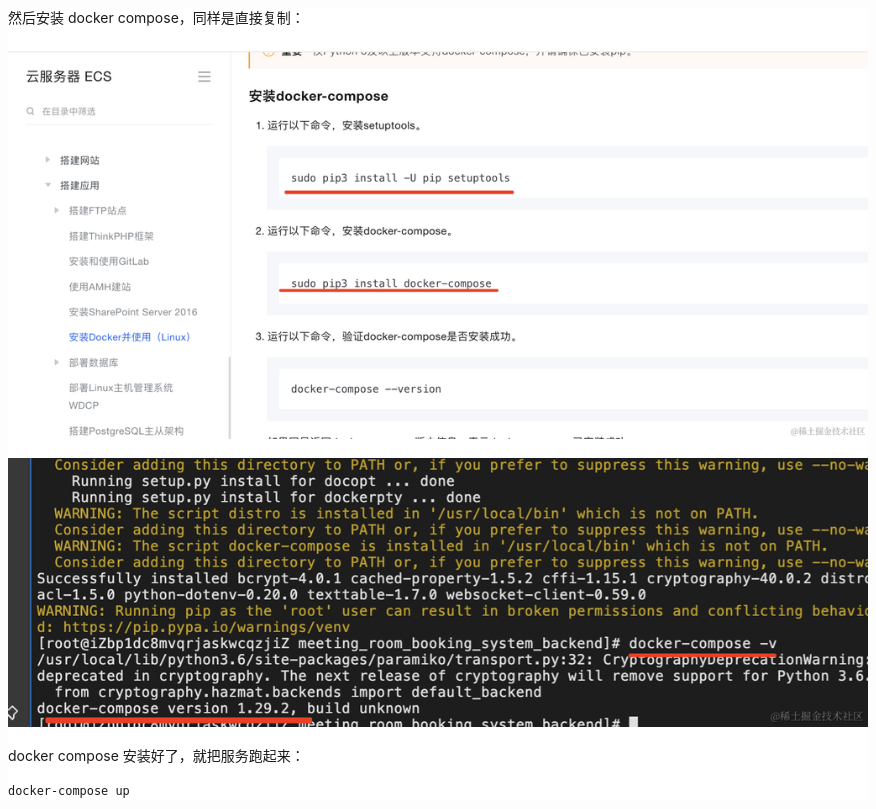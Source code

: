 然后安装 docker compose，同样是直接复制：

![](./images/11ca9f018b434f96a44bf8d77f2ff86f~tplv-k3u1fbpfcp-jj-mark:0:0:0:0:q75.image.png)

![](./images/22373952a3774c70a4a34fbcf79b1325~tplv-k3u1fbpfcp-jj-mark:0:0:0:0:q75.image.png)

docker compose 安装好了，就把服务跑起来：

```
docker-compose up
```